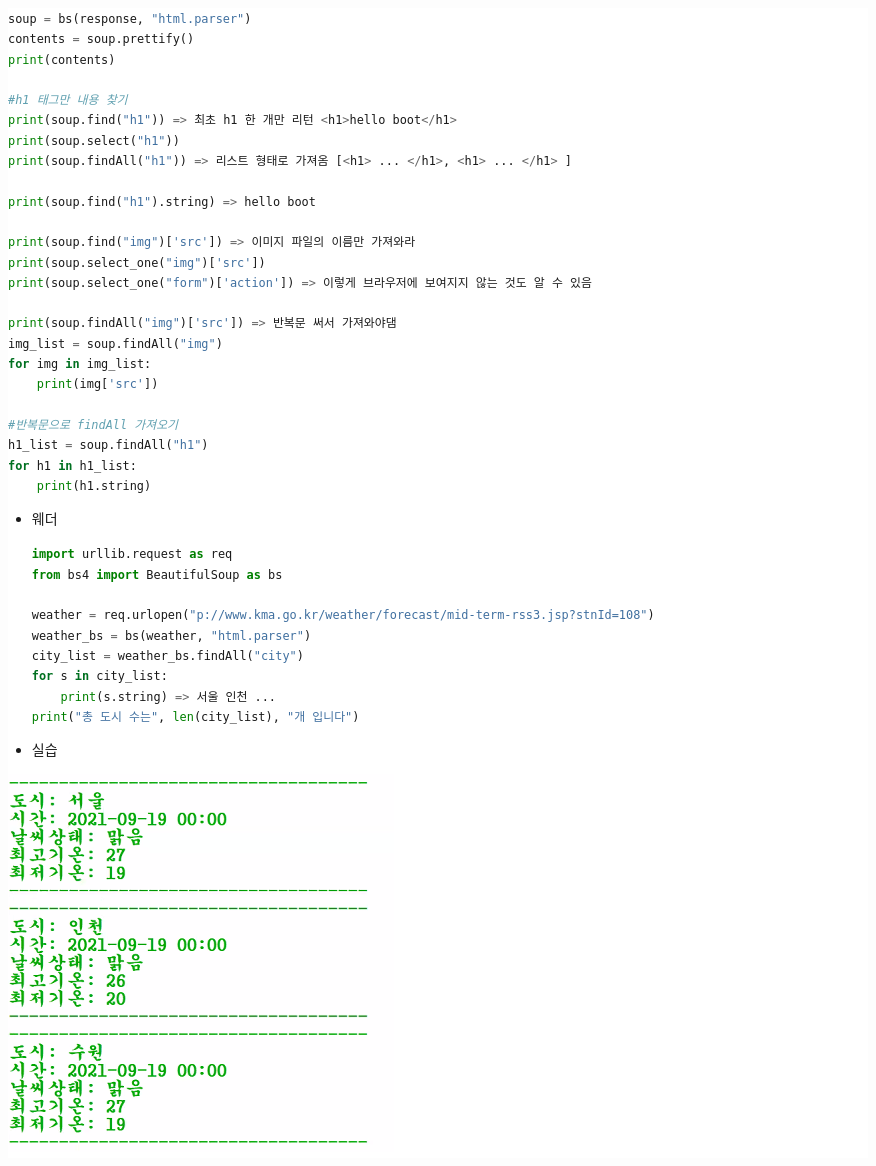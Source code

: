 ```python
soup = bs(response, "html.parser")
contents = soup.prettify()
print(contents)

#h1 태그만 내용 찾기
print(soup.find("h1")) => 최초 h1 한 개만 리턴 <h1>hello boot</h1>
print(soup.select("h1"))
print(soup.findAll("h1")) => 리스트 형태로 가져옴 [<h1> ... </h1>, <h1> ... </h1> ]

print(soup.find("h1").string) => hello boot

print(soup.find("img")['src']) => 이미지 파일의 이름만 가져와라
print(soup.select_one("img")['src'])
print(soup.select_one("form")['action']) => 이렇게 브라우저에 보여지지 않는 것도 알 수 있음

print(soup.findAll("img")['src']) => 반복문 써서 가져와야댐
img_list = soup.findAll("img")
for img in img_list:
    print(img['src'])

#반복문으로 findAll 가져오기
h1_list = soup.findAll("h1")
for h1 in h1_list:
    print(h1.string)
```

* 웨더

  ```python
  import urllib.request as req
  from bs4 import BeautifulSoup as bs
  
  weather = req.urlopen("p://www.kma.go.kr/weather/forecast/mid-term-rss3.jsp?stnId=108")
  weather_bs = bs(weather, "html.parser")
  city_list = weather_bs.findAll("city")
  for s in city_list:
      print(s.string) => 서울 인천 ...
  print("총 도시 수는", len(city_list), "개 입니다")
  
  ```

* 실습

![image-20210916140856651](../md-images/image-20210916140856651.png)
